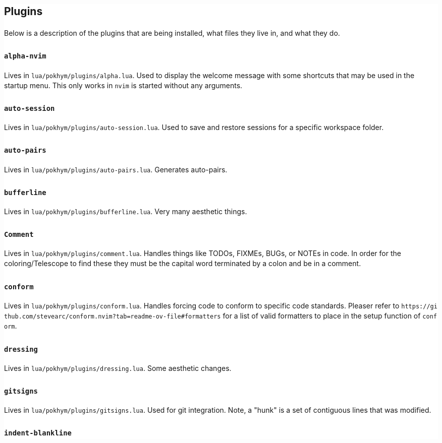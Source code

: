 ## Plugins

Below is a description of the plugins that are being installed, what files they live in, and what they do.

### `alpha-nvim`

Lives in `lua/pokhym/plugins/alpha.lua`.
Used to display the welcome message with some shortcuts that may be used in the startup menu.
This only works in `nvim` is started without any arguments.

### `auto-session`

Lives in `lua/pokhym/plugins/auto-session.lua`.
Used to save and restore sessions for a specific workspace folder.

### `auto-pairs`

Lives in `lua/pokhym/plugins/auto-pairs.lua`.
Generates auto-pairs.

### `bufferline`

Lives in `lua/pokhym/plugins/bufferline.lua`.
Very many aesthetic things.

### `Comment`

Lives in `lua/pokhym/plugins/comment.lua`.
Handles things like TODOs, FIXMEs, BUGs, or NOTEs in code.
In order for the coloring/Telescope to find these they must be the capital word terminated by a colon and be in a comment.

### `conform`

Lives in `lua/pokhym/plugins/conform.lua`.
Handles forcing code to conform to specific code standards.
Pleaser refer to `https://github.com/stevearc/conform.nvim?tab=readme-ov-file#formatters` for a list of valid formatters to place in the setup function of `conform`.

### `dressing`

Lives in `lua/pokhym/plugins/dressing.lua`.
Some aesthetic changes.

### `gitsigns`

Lives in `lua/pokhym/plugins/gitsigns.lua`.
Used for git integration.
Note, a "hunk" is a set of contiguous lines that was modified.

### `indent-blankline`
